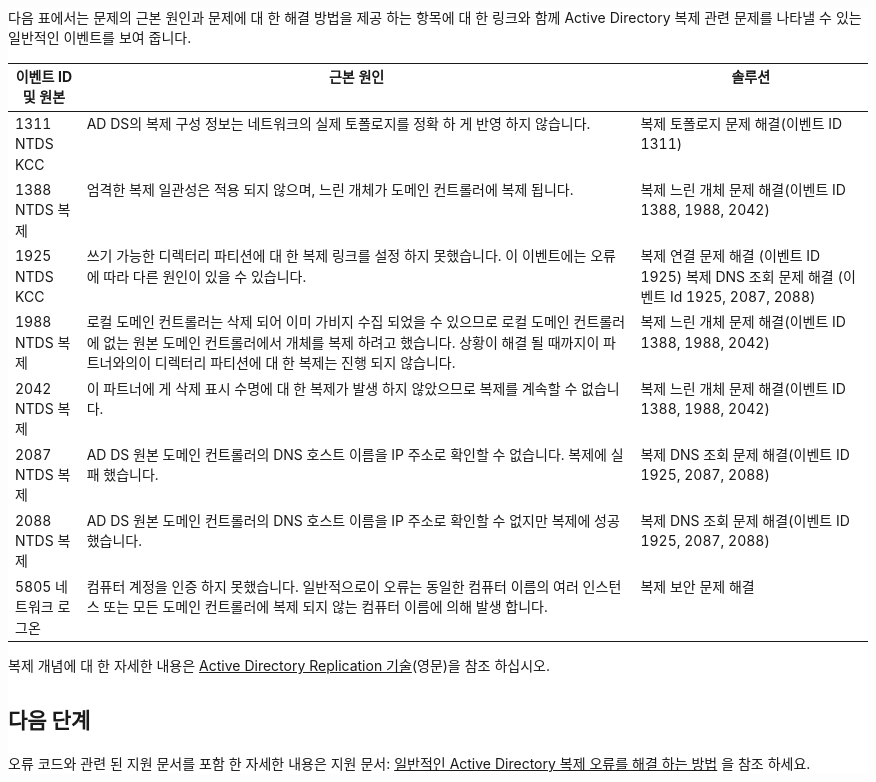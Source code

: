 다음 표에서는 문제의 근본 원인과 문제에 대 한 해결 방법을 제공 하는 항목에 대 한 링크와 함께 Active Directory 복제 관련 문제를 나타낼 수 있는 일반적인 이벤트를 보여 줍니다. 

|이벤트 ID 및 원본|근본 원인|솔루션|
| --- | --- | --- | 
|1311 NTDS KCC|AD DS의 복제 구성 정보는 네트워크의 실제 토폴로지를 정확 하 게 반영 하지 않습니다.|복제 토폴로지 문제 해결(이벤트 ID 1311)| 
|1388 NTDS 복제|엄격한 복제 일관성은 적용 되지 않으며, 느린 개체가 도메인 컨트롤러에 복제 됩니다.|복제 느린 개체 문제 해결(이벤트 ID 1388, 1988, 2042)|
|1925 NTDS KCC|쓰기 가능한 디렉터리 파티션에 대 한 복제 링크를 설정 하지 못했습니다. 이 이벤트에는 오류에 따라 다른 원인이 있을 수 있습니다.| 복제 연결 문제 해결 (이벤트 ID 1925) 복제 DNS 조회 문제 해결 (이벤트 Id 1925, 2087, 2088)| 
|1988 NTDS 복제|로컬 도메인 컨트롤러는 삭제 되어 이미 가비지 수집 되었을 수 있으므로 로컬 도메인 컨트롤러에 없는 원본 도메인 컨트롤러에서 개체를 복제 하려고 했습니다. 상황이 해결 될 때까지이 파트너와의이 디렉터리 파티션에 대 한 복제는 진행 되지 않습니다.|복제 느린 개체 문제 해결(이벤트 ID 1388, 1988, 2042)|
|2042 NTDS 복제|이 파트너에 게 삭제 표시 수명에 대 한 복제가 발생 하지 않았으므로 복제를 계속할 수 없습니다.|복제 느린 개체 문제 해결(이벤트 ID 1388, 1988, 2042)| 
|2087 NTDS 복제|AD DS 원본 도메인 컨트롤러의 DNS 호스트 이름을 IP 주소로 확인할 수 없습니다. 복제에 실패 했습니다.|복제 DNS 조회 문제 해결(이벤트 ID 1925, 2087, 2088)| 
|2088 NTDS 복제 |AD DS 원본 도메인 컨트롤러의 DNS 호스트 이름을 IP 주소로 확인할 수 없지만 복제에 성공 했습니다.|복제 DNS 조회 문제 해결(이벤트 ID 1925, 2087, 2088)|
|5805 네트워크 로그온|컴퓨터 계정을 인증 하지 못했습니다. 일반적으로이 오류는 동일한 컴퓨터 이름의 여러 인스턴스 또는 모든 도메인 컨트롤러에 복제 되지 않는 컴퓨터 이름에 의해 발생 합니다.|복제 보안 문제 해결| 

복제 개념에 대 한 자세한 내용은 [Active Directory Replication 기술](https://go.microsoft.com/fwlink/?LinkId=41950)(영문)을 참조 하십시오.
  
## <a name="next-steps"></a>다음 단계

오류 코드와 관련 된 지원 문서를 포함 한 자세한 내용은 지원 문서: [일반적인 Active Directory 복제 오류를 해결 하는 방법](https://support.microsoft.com/help/3108513) 을 참조 하세요.
